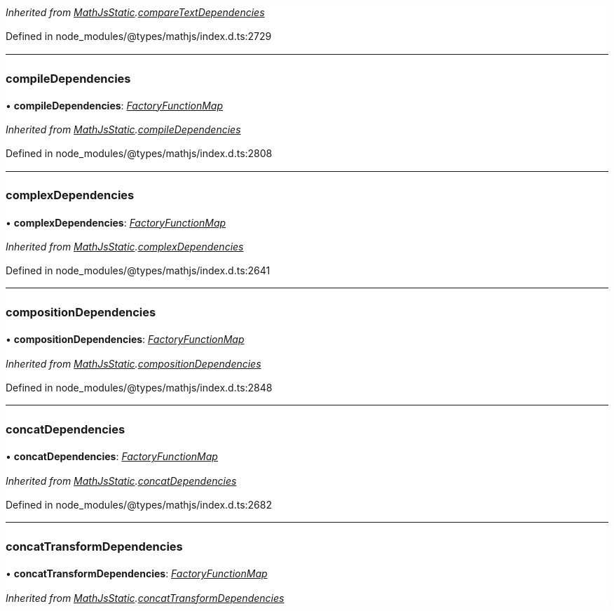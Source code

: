 *Inherited from [MathJsStatic](math.mathjsstatic.md).[compareTextDependencies](math.mathjsstatic.md#comparetextdependencies)*

Defined in node_modules/@types/mathjs/index.d.ts:2729

___

###  compileDependencies

• **compileDependencies**: *[FactoryFunctionMap](math.factoryfunctionmap.md)*

*Inherited from [MathJsStatic](math.mathjsstatic.md).[compileDependencies](math.mathjsstatic.md#compiledependencies)*

Defined in node_modules/@types/mathjs/index.d.ts:2808

___

###  complexDependencies

• **complexDependencies**: *[FactoryFunctionMap](math.factoryfunctionmap.md)*

*Inherited from [MathJsStatic](math.mathjsstatic.md).[complexDependencies](math.mathjsstatic.md#complexdependencies)*

Defined in node_modules/@types/mathjs/index.d.ts:2641

___

###  compositionDependencies

• **compositionDependencies**: *[FactoryFunctionMap](math.factoryfunctionmap.md)*

*Inherited from [MathJsStatic](math.mathjsstatic.md).[compositionDependencies](math.mathjsstatic.md#compositiondependencies)*

Defined in node_modules/@types/mathjs/index.d.ts:2848

___

###  concatDependencies

• **concatDependencies**: *[FactoryFunctionMap](math.factoryfunctionmap.md)*

*Inherited from [MathJsStatic](math.mathjsstatic.md).[concatDependencies](math.mathjsstatic.md#concatdependencies)*

Defined in node_modules/@types/mathjs/index.d.ts:2682

___

###  concatTransformDependencies

• **concatTransformDependencies**: *[FactoryFunctionMap](math.factoryfunctionmap.md)*

*Inherited from [MathJsStatic](math.mathjsstatic.md).[concatTransformDependencies](math.mathjsstatic.md#concattransformdependencies)*
